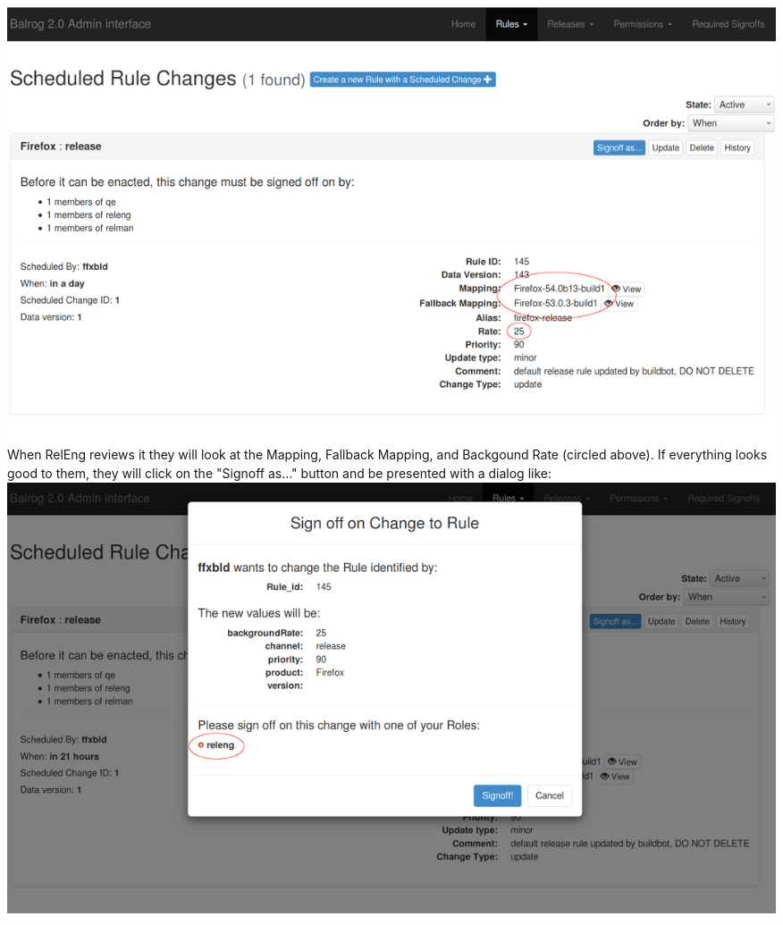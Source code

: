 ![scheduled change without signoffs](/docs/balrog/media/only_scheduled.png?raw=true)

When RelEng reviews it they will look at the Mapping, Fallback Mapping, and Backgound Rate (circled above). If everything looks good to them, they will click on the "Signoff as..." button and be presented with a dialog like:
![signoff modal dialog](/docs/balrog/media/signoff_dialog.png?raw=true)
